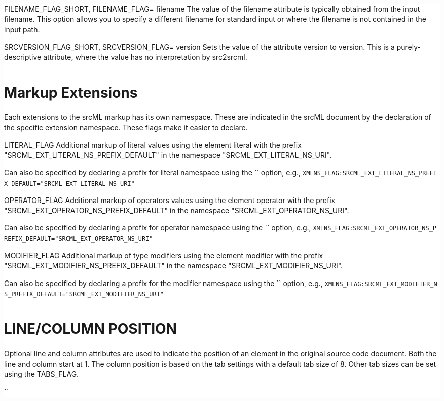 FILENAME\_FLAG\_SHORT, FILENAME\_FLAG=
filename
The value of the filename attribute is typically obtained from the input
filename. This option allows you to specify a different filename for
standard input or where the filename is not contained in the input path.

SRCVERSION\_FLAG\_SHORT, SRCVERSION\_FLAG=
version
Sets the value of the attribute version to version. This is a
purely-descriptive attribute, where the value has no interpretation by
src2srcml.

Markup Extensions
=================

Each extensions to the srcML markup has its own namespace. These are
indicated in the srcML document by the declaration of the specific
extension namespace. These flags make it easier to declare.

LITERAL\_FLAG
Additional markup of literal values using the element literal with the
prefix "SRCML\_EXT\_LITERAL\_NS\_PREFIX\_DEFAULT" in the namespace
"SRCML\_EXT\_LITERAL\_NS\_URI".

Can also be specified by declaring a prefix for literal namespace using
the `` option, e.g.,
`XMLNS_FLAG:SRCML_EXT_LITERAL_NS_PREFIX_DEFAULT="SRCML_EXT_LITERAL_NS_URI"`

OPERATOR\_FLAG
Additional markup of operators values using the element operator with
the prefix "SRCML\_EXT\_OPERATOR\_NS\_PREFIX\_DEFAULT" in the namespace
"SRCML\_EXT\_OPERATOR\_NS\_URI".

Can also be specified by declaring a prefix for operator namespace using
the `` option, e.g.,
`XMLNS_FLAG:SRCML_EXT_OPERATOR_NS_PREFIX_DEFAULT="SRCML_EXT_OPERATOR_NS_URI"`

MODIFIER\_FLAG
Additional markup of type modifiers using the element modifier with the
prefix "SRCML\_EXT\_MODIFIER\_NS\_PREFIX\_DEFAULT" in the namespace
"SRCML\_EXT\_MODIFIER\_NS\_URI".

Can also be specified by declaring a prefix for the modifier namespace
using the `` option, e.g.,
`XMLNS_FLAG:SRCML_EXT_MODIFIER_NS_PREFIX_DEFAULT="SRCML_EXT_MODIFIER_NS_URI"`

LINE/COLUMN POSITION
====================

Optional line and column attributes are used to indicate the position of
an element in the original source code document. Both the line and
column start at 1. The column position is based on the tab settings with
a default tab size of 8. Other tab sizes can be set using the
TABS\_FLAG.

``
